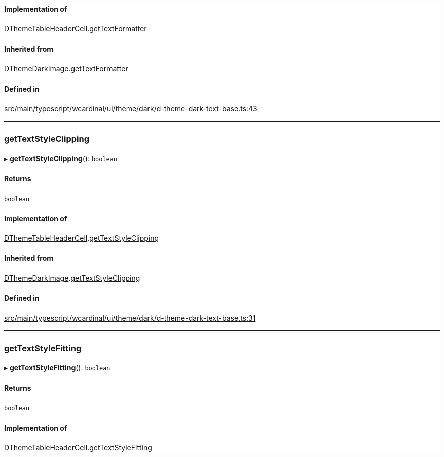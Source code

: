 #### Implementation of

[DThemeTableHeaderCell](../interfaces/DThemeTableHeaderCell.md).[getTextFormatter](../interfaces/DThemeTableHeaderCell.md#gettextformatter)

#### Inherited from

[DThemeDarkImage](DThemeDarkImage.md).[getTextFormatter](DThemeDarkImage.md#gettextformatter)

#### Defined in

[src/main/typescript/wcardinal/ui/theme/dark/d-theme-dark-text-base.ts:43](https://github.com/winter-cardinal/winter-cardinal-ui/blob/v0.407.0/src/main/typescript/wcardinal/ui/theme/dark/d-theme-dark-text-base.ts#L43)

___

### getTextStyleClipping

▸ **getTextStyleClipping**(): `boolean`

#### Returns

`boolean`

#### Implementation of

[DThemeTableHeaderCell](../interfaces/DThemeTableHeaderCell.md).[getTextStyleClipping](../interfaces/DThemeTableHeaderCell.md#gettextstyleclipping)

#### Inherited from

[DThemeDarkImage](DThemeDarkImage.md).[getTextStyleClipping](DThemeDarkImage.md#gettextstyleclipping)

#### Defined in

[src/main/typescript/wcardinal/ui/theme/dark/d-theme-dark-text-base.ts:31](https://github.com/winter-cardinal/winter-cardinal-ui/blob/v0.407.0/src/main/typescript/wcardinal/ui/theme/dark/d-theme-dark-text-base.ts#L31)

___

### getTextStyleFitting

▸ **getTextStyleFitting**(): `boolean`

#### Returns

`boolean`

#### Implementation of

[DThemeTableHeaderCell](../interfaces/DThemeTableHeaderCell.md).[getTextStyleFitting](../interfaces/DThemeTableHeaderCell.md#gettextstylefitting)
